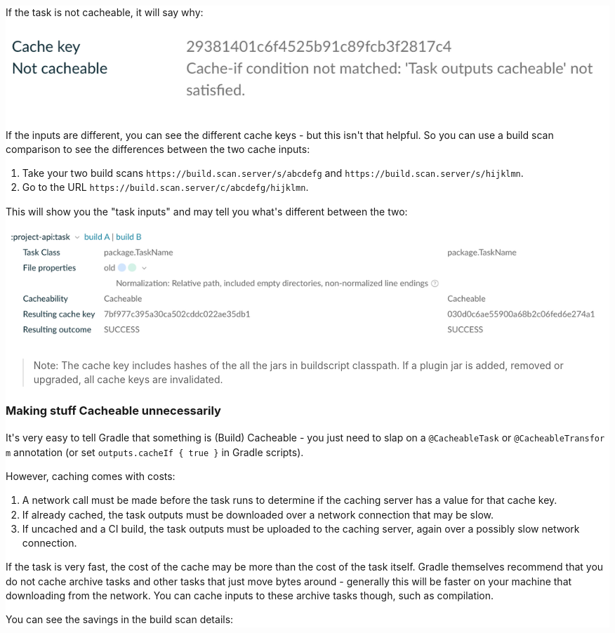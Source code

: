If the task is not cacheable, it will say why:

![](imgs/not-cacheable-why.png)

If the inputs are different, you can see the different cache keys - but this isn't that helpful. So you can use a build scan comparison to see the differences between the two cache inputs:

1. Take your two build scans `https://build.scan.server/s/abcdefg` and `https://build.scan.server/s/hijklmn`.
2. Go to the URL `https://build.scan.server/c/abcdefg/hijklmn`.

This will show you the "task inputs" and may tell you what's different between the two:

![](imgs/task-input-comparison.png)

> Note: The cache key includes hashes of the all the jars in buildscript classpath. If a plugin jar is added, removed or upgraded, all cache keys are invalidated.

### Making stuff Cacheable unnecessarily

It's very easy to tell Gradle that something is (Build) Cacheable - you just need to slap on a `@CacheableTask` or `@CacheableTransform` annotation (or set `outputs.cacheIf { true }` in Gradle scripts).

However, caching comes with costs:

1. A network call must be made before the task runs to determine if the caching server has a value for that cache key.
2. If already cached, the task outputs must be downloaded over a network connection that may be slow.
3. If uncached and a CI build, the task outputs must be uploaded to the caching server, again over a possibly slow network connection.

If the task is very fast, the cost of the cache may be more than the cost of the task itself. Gradle themselves recommend that you do not cache archive tasks and other tasks that just move bytes around - generally this will be faster on your machine that downloading from the network. You can cache inputs to these archive tasks though, such as compilation.

You can see the savings in the build scan details:
